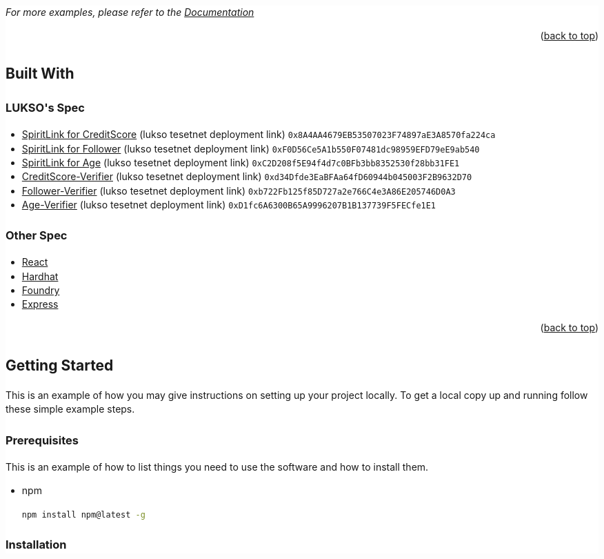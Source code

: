 _For more examples, please refer to the [Documentation](https://example.com)_

<p align="right">(<a href="#readme-top">back to top</a>)</p>



## Built With

### LUKSO's Spec

- [SpiritLink for CreditScore](https://explorer.execution.testnet.lukso.network/address/0x8A4AA4679EB53507023F74897aE3A8570fa224ca) (lukso tesetnet deployment link) `0x8A4AA4679EB53507023F74897aE3A8570fa224ca`
- [SpiritLink for Follower](https://explorer.execution.testnet.lukso.network/address/0xF0D56Ce5A1b550F07481dc98959EFD79eE9ab540) (lukso tesetnet deployment link) `0xF0D56Ce5A1b550F07481dc98959EFD79eE9ab540`
- [SpiritLink for Age](https://explorer.execution.testnet.lukso.network/address/0xC2D208f5E94f4d7c0BFb3bb8352530f28bb31FE1) (lukso tesetnet deployment link) `0xC2D208f5E94f4d7c0BFb3bb8352530f28bb31FE1`
- [CreditScore-Verifier](https://explorer.execution.testnet.lukso.network/address/0xd34Dfde3EaBFAa64fD60944b045003F2B9632D70) (lukso tesetnet deployment link) `0xd34Dfde3EaBFAa64fD60944b045003F2B9632D70`
- [Follower-Verifier](https://explorer.execution.testnet.lukso.network/address/0xb722Fb125f85D727a2e766C4e3A86E205746D0A3) (lukso tesetnet deployment link) `0xb722Fb125f85D727a2e766C4e3A86E205746D0A3`
- [Age-Verifier](https://explorer.execution.testnet.lukso.network/address/0xD1fc6A6300B65A9996207B1B137739F5FECfe1E1) (lukso tesetnet deployment link) `0xD1fc6A6300B65A9996207B1B137739F5FECfe1E1`

### Other Spec

- [React][react-url]
- [Hardhat](https://hardhat.org/)
- [Foundry](https://book.getfoundry.sh/)
- [Express](https://expressjs.com/)


<p align="right">(<a href="#readme-top">back to top</a>)</p>




## Getting Started

This is an example of how you may give instructions on setting up your project locally.
To get a local copy up and running follow these simple example steps.

### Prerequisites

This is an example of how to list things you need to use the software and how to install them.
* npm
  ```sh
  npm install npm@latest -g
  ```

### Installation


[contributors-shield]: https://img.shields.io/github/contributors/othneildrew/Best-README-Template.svg?style=for-the-badge
[contributors-url]: https://github.com/othneildrew/Best-README-Template/graphs/contributors
[forks-shield]: https://img.shields.io/github/forks/othneildrew/Best-README-Template.svg?style=for-the-badge
[forks-url]: https://github.com/othneildrew/Best-README-Template/network/members
[stars-shield]: https://img.shields.io/github/stars/othneildrew/Best-README-Template.svg?style=for-the-badge
[stars-url]: https://github.com/othneildrew/Best-README-Template/stargazers
[issues-shield]: https://img.shields.io/github/issues/othneildrew/Best-README-Template.svg?style=for-the-badge
[issues-url]: https://github.com/othneildrew/Best-README-Template/issues
[license-shield]: https://img.shields.io/github/license/othneildrew/Best-README-Template.svg?style=for-the-badge
[license-url]: https://github.com/othneildrew/Best-README-Template/blob/master/LICENSE.txt
[linkedin-shield]: https://img.shields.io/badge/-LinkedIn-black.svg?style=for-the-badge&logo=linkedin&colorB=555
[linkedin-url]: https://linkedin.com/in/othneildrew
[product-screenshot]: images/screenshot.png
[Next.js]: https://img.shields.io/badge/next.js-000000?style=for-the-badge&logo=nextdotjs&logoColor=white
[Next-url]: https://nextjs.org/
[React.js]: https://img.shields.io/badge/React-20232A?style=for-the-badge&logo=react&logoColor=61DAFB
[React-url]: https://reactjs.org/
[Vue.js]: https://img.shields.io/badge/Vue.js-35495E?style=for-the-badge&logo=vuedotjs&logoColor=4FC08D
[Vue-url]: https://vuejs.org/
[Angular.io]: https://img.shields.io/badge/Angular-DD0031?style=for-the-badge&logo=angular&logoColor=white
[Angular-url]: https://angular.io/
[Svelte.dev]: https://img.shields.io/badge/Svelte-4A4A55?style=for-the-badge&logo=svelte&logoColor=FF3E00
[Svelte-url]: https://svelte.dev/
[Laravel.com]: https://img.shields.io/badge/Laravel-FF2D20?style=for-the-badge&logo=laravel&logoColor=white
[Laravel-url]: https://laravel.com
[Bootstrap.com]: https://img.shields.io/badge/Bootstrap-563D7C?style=for-the-badge&logo=bootstrap&logoColor=white
[Bootstrap-url]: https://getbootstrap.com
[JQuery.com]: https://img.shields.io/badge/jQuery-0769AD?style=for-the-badge&logo=jquery&logoColor=white
[JQuery-url]: https://jquery.com 